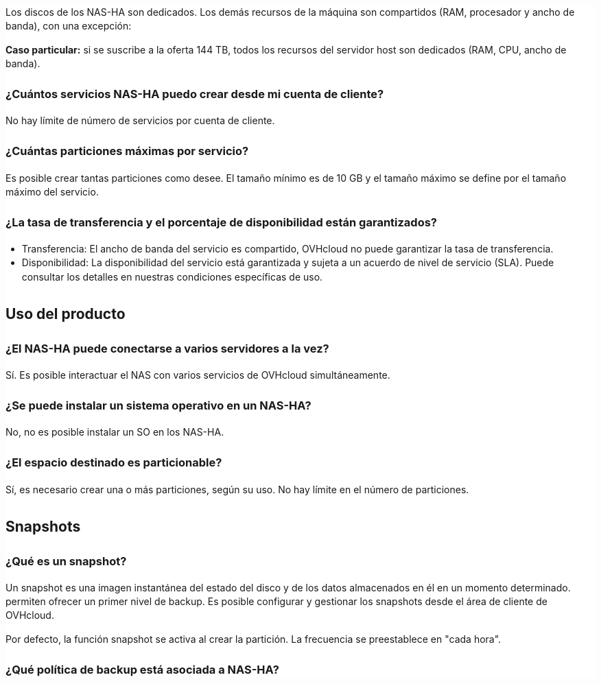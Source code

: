 Los discos de los NAS-HA son dedicados. Los demás recursos de la máquina son compartidos (RAM, procesador y ancho de banda), con una excepción:

**Caso particular:** si se suscribe a la oferta 144 TB, todos los recursos del servidor host son dedicados (RAM, CPU, ancho de banda).

### ¿Cuántos servicios NAS-HA puedo crear desde mi cuenta de cliente?

No hay límite de número de servicios por cuenta de cliente.

### ¿Cuántas particiones máximas por servicio?

Es posible crear tantas particiones como desee. El tamaño mínimo es de 10 GB y el tamaño máximo se define por el tamaño máximo del servicio.

### ¿La tasa de transferencia y el porcentaje de disponibilidad están garantizados?

- Transferencia: El ancho de banda del servicio es compartido, OVHcloud no puede garantizar la tasa de transferencia.
- Disponibilidad: La disponibilidad del servicio está garantizada y sujeta a un acuerdo de nivel de servicio (SLA). Puede consultar los detalles en nuestras condiciones específicas de uso.

## Uso del producto

### ¿El NAS-HA puede conectarse a varios servidores a la vez?

Sí. Es posible interactuar el NAS con varios servicios de OVHcloud simultáneamente.

### ¿Se puede instalar un sistema operativo en un NAS-HA?

No, no es posible instalar un SO en los NAS-HA.

### ¿El espacio destinado es particionable?

Sí, es necesario crear una o más particiones, según su uso. No hay límite en el número de particiones.

## Snapshots

### ¿Qué es un snapshot?

Un snapshot es una imagen instantánea del estado del disco y de los datos almacenados en él en un momento determinado. permiten ofrecer un primer nivel de backup. Es posible configurar y gestionar los snapshots desde el área de cliente de OVHcloud.

Por defecto, la función snapshot se activa al crear la partición. La frecuencia se preestablece en "cada hora".

### ¿Qué política de backup está asociada a NAS-HA?
